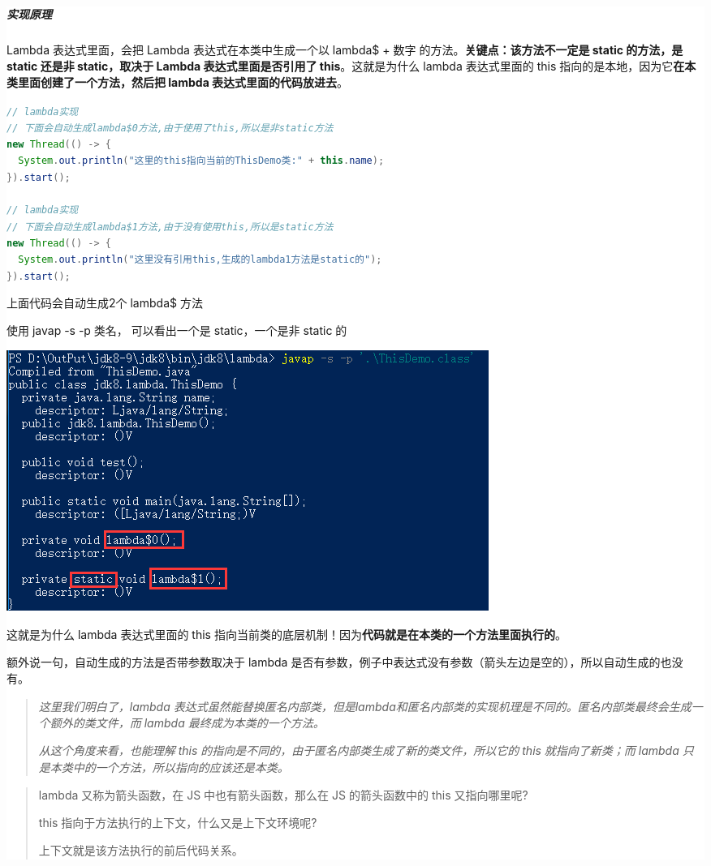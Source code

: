 ##### 实现原理

Lambda 表达式里面，会把 Lambda 表达式在本类中生成一个以 lambda$ + 数字 的方法。**关键点：该方法不一定是 static 的方法，是 static 还是非 static，取决于 Lambda 表达式里面是否引用了 this**。这就是为什么 lambda 表达式里面的 this 指向的是本地，因为它**在本类里面创建了一个方法，然后把 lambda 表达式里面的代码放进去**。

```java
// lambda实现
// 下面会自动生成lambda$0方法,由于使用了this,所以是非static方法
new Thread(() -> {
  System.out.println("这里的this指向当前的ThisDemo类:" + this.name);
}).start();

// lambda实现
// 下面会自动生成lambda$1方法,由于没有使用this,所以是static方法
new Thread(() -> {
  System.out.println("这里没有引用this,生成的lambda1方法是static的");
}).start();
```

上面代码会自动生成2个 lambda$ 方法

使用 javap -s -p 类名， 可以看出一个是 static，一个是非 static 的

![](../imgs/lambda_this.png)

这就是为什么 lambda 表达式里面的 this 指向当前类的底层机制！因为**代码就是在本类的一个方法里面执行的**。

额外说一句，自动生成的方法是否带参数取决于 lambda 是否有参数，例子中表达式没有参数（箭头左边是空的），所以自动生成的也没有。

> *这里我们明白了，lambda 表达式虽然能替换匿名内部类，但是lambda和匿名内部类的实现机理是不同的。匿名内部类最终会生成一个额外的类文件，而 lambda 最终成为本类的一个方法。*
>
> *从这个角度来看，也能理解 this 的指向是不同的，由于匿名内部类生成了新的类文件，所以它的 this 就指向了新类；而 lambda 只是本类中的一个方法，所以指向的应该还是本类。*

> lambda 又称为箭头函数，在 JS 中也有箭头函数，那么在 JS 的箭头函数中的 this 又指向哪里呢? 
>
> this 指向于方法执行的上下文，什么又是上下文环境呢?
>
> 上下文就是该方法执行的前后代码关系。 
